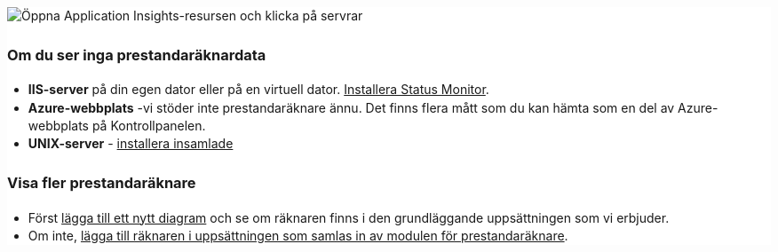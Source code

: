 ![Öppna Application Insights-resursen och klicka på servrar](./media/app-insights-how-do-i/121-servers.png)

### <a name="if-you-see-no-performance-counter-data"></a>Om du ser inga prestandaräknardata
* **IIS-server** på din egen dator eller på en virtuell dator. [Installera Status Monitor](app-insights-monitor-performance-live-website-now.md).
* **Azure-webbplats** -vi stöder inte prestandaräknare ännu. Det finns flera mått som du kan hämta som en del av Azure-webbplats på Kontrollpanelen.
* **UNIX-server** - [installera insamlade](app-insights-java-collectd.md)

### <a name="to-display-more-performance-counters"></a>Visa fler prestandaräknare
* Först [lägga till ett nytt diagram](app-insights-metrics-explorer.md) och se om räknaren finns i den grundläggande uppsättningen som vi erbjuder.
* Om inte, [lägga till räknaren i uppsättningen som samlas in av modulen för prestandaräknare](app-insights-performance-counters.md).
